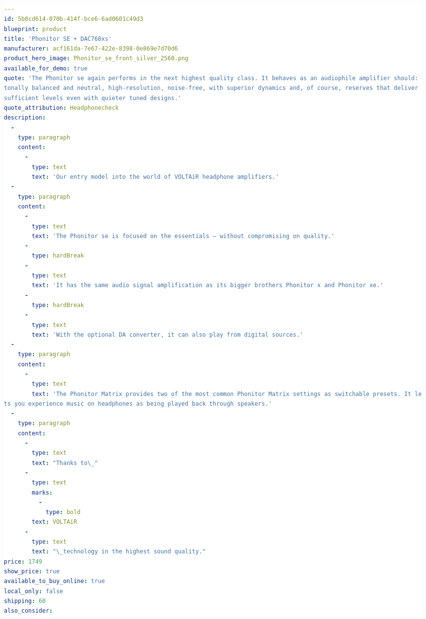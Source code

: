 ```yaml
---
id: 5b0cd614-070b-414f-bce6-6ad0601c49d3
blueprint: product
title: 'Phonitor SE + DAC768xs'
manufacturer: acf161da-7e67-422e-8398-0e869e7d70d6
product_hero_image: Phonitor_se_front_silver_2560.png
available_for_demo: true
quote: 'The Phonitor se again performs in the next highest quality class. It behaves as an audiophile amplifier should: tonally balanced and neutral, high-resolution, noise-free, with superior dynamics and, of course, reserves that deliver sufficient levels even with quieter tuned designs.'
quote_attribution: Headphonecheck
description:
  -
    type: paragraph
    content:
      -
        type: text
        text: 'Our entry model into the world of VOLTAiR headphone amplifiers.'
  -
    type: paragraph
    content:
      -
        type: text
        text: 'The Phonitor se is focused on the essentials – without compromising on quality.'
      -
        type: hardBreak
      -
        type: text
        text: 'It has the same audio signal amplification as its bigger brothers Phonitor x and Phonitor xe.'
      -
        type: hardBreak
      -
        type: text
        text: 'With the optional DA converter, it can also play from digital sources.'
  -
    type: paragraph
    content:
      -
        type: text
        text: 'The Phonitor Matrix provides two of the most common Phonitor Matrix settings as switchable presets. It lets you experience music on headphones as being played back through speakers.'
  -
    type: paragraph
    content:
      -
        type: text
        text: "Thanks to\_"
      -
        type: text
        marks:
          -
            type: bold
        text: VOLTAiR
      -
        type: text
        text: "\_technology in the highest sound quality."
price: 1749
show_price: true
available_to_buy_online: true
local_only: false
shipping: 60
also_consider:
```